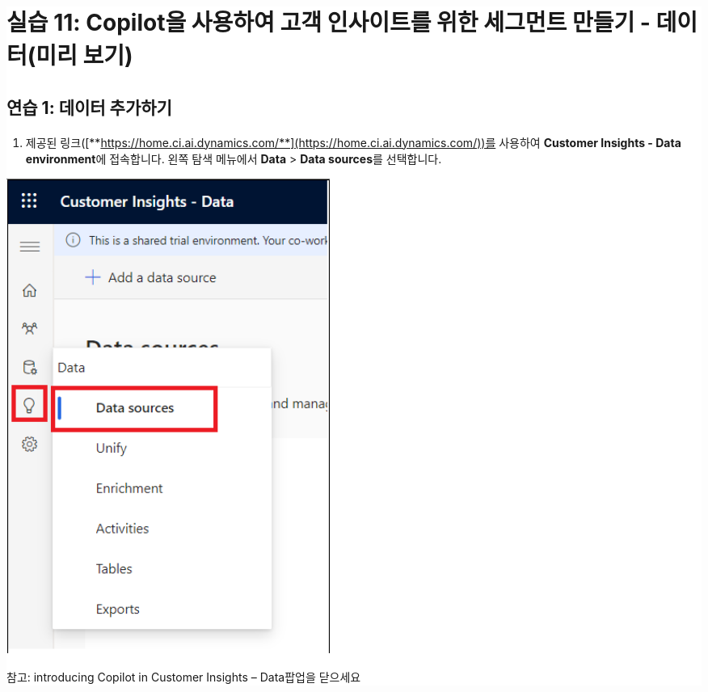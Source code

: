# 실습 11: Copilot을 사용하여 고객 인사이트를 위한 세그먼트 만들기 - 데이터(미리 보기)

## 연습 1: 데이터 추가하기

1.  제공된
    링크([**https://home.ci.ai.dynamics.com/**](https://home.ci.ai.dynamics.com/))를
    사용하여 **Customer Insights - Data** **environment**에 접속합니다.
    왼쪽 탐색 메뉴에서 **Data** \> **Data sources**를 선택합니다.

![](./media/image1.png)

참고: introducing Copilot in Customer Insights – Data팝업을 닫으세요
